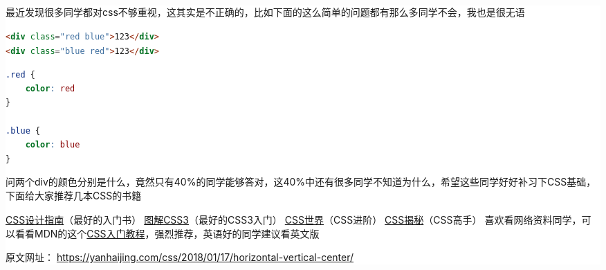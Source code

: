 最近发现很多同学都对css不够重视，这其实是不正确的，比如下面的这么简单的问题都有那么多同学不会，我也是很无语

``` html
<div class="red blue">123</div>
<div class="blue red">123</div>
```
``` css
.red {
    color: red
}

.blue {
    color: blue
}
```
问两个div的颜色分别是什么，竟然只有40%的同学能够答对，这40%中还有很多同学不知道为什么，希望这些同学好好补习下CSS基础，下面给大家推荐几本CSS的书籍

[CSS设计指南](https://amazon.cn/gp/product/B00M2DKZ1W/ref=as_li_qf_asin_il_tl?ie=UTF8&tag=yanhaijing-23&creative=3200&linkCode=as2&creativeASIN=B00M2DKZ1W&linkId=b7b8130f4f0da8be122691521b9bae47)（最好的入门书）
[图解CSS3](https://amazon.cn/gp/product/B00LHL3DV4/ref=as_li_qf_asin_il_tl?ie=UTF8&tag=yanhaijing-23&creative=3200&linkCode=as2&creativeASIN=B00LHL3DV4&linkId=1fcb124655bbe765eecd9ca84af6f6ba)（最好的CSS3入门）
[CSS世界](https://amazon.cn/gp/product/B00LHL3DV4/ref=as_li_qf_asin_il_tl?ie=UTF8&tag=yanhaijing-23&creative=3200&linkCode=as2&creativeASIN=B00LHL3DV4&linkId=1fcb124655bbe765eecd9ca84af6f6ba)（CSS进阶）
[CSS揭秘](https://amazon.cn/gp/product/B01ET3FO86/ref=as_li_qf_asin_il_tl?ie=UTF8&tag=yanhaijing-23&creative=3200&linkCode=as2&creativeASIN=B01ET3FO86&linkId=bc697a9006483f55e36256f5458df5e8)（CSS高手）
喜欢看网络资料同学，可以看看MDN的这个[CSS入门教程](https://developer.mozilla.org/zh-CN/docs/Web/Guide/CSS/Getting_started)，强烈推荐，英语好的同学建议看英文版

原文网址：
https://yanhaijing.com/css/2018/01/17/horizontal-vertical-center/
